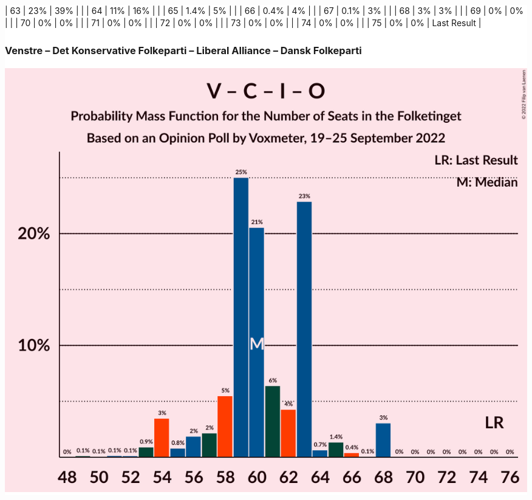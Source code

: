| 63 | 23% | 39% |  |
| 64 | 11% | 16% |  |
| 65 | 1.4% | 5% |  |
| 66 | 0.4% | 4% |  |
| 67 | 0.1% | 3% |  |
| 68 | 3% | 3% |  |
| 69 | 0% | 0% |  |
| 70 | 0% | 0% |  |
| 71 | 0% | 0% |  |
| 72 | 0% | 0% |  |
| 73 | 0% | 0% |  |
| 74 | 0% | 0% |  |
| 75 | 0% | 0% | Last Result |

### Venstre – Det Konservative Folkeparti – Liberal Alliance – Dansk Folkeparti

![Graph with seats probability mass function not yet produced](2022-09-25-Voxmeter-coalitions-seats-pmf-v–c–i–o.png "Seats Probability Mass Function")
